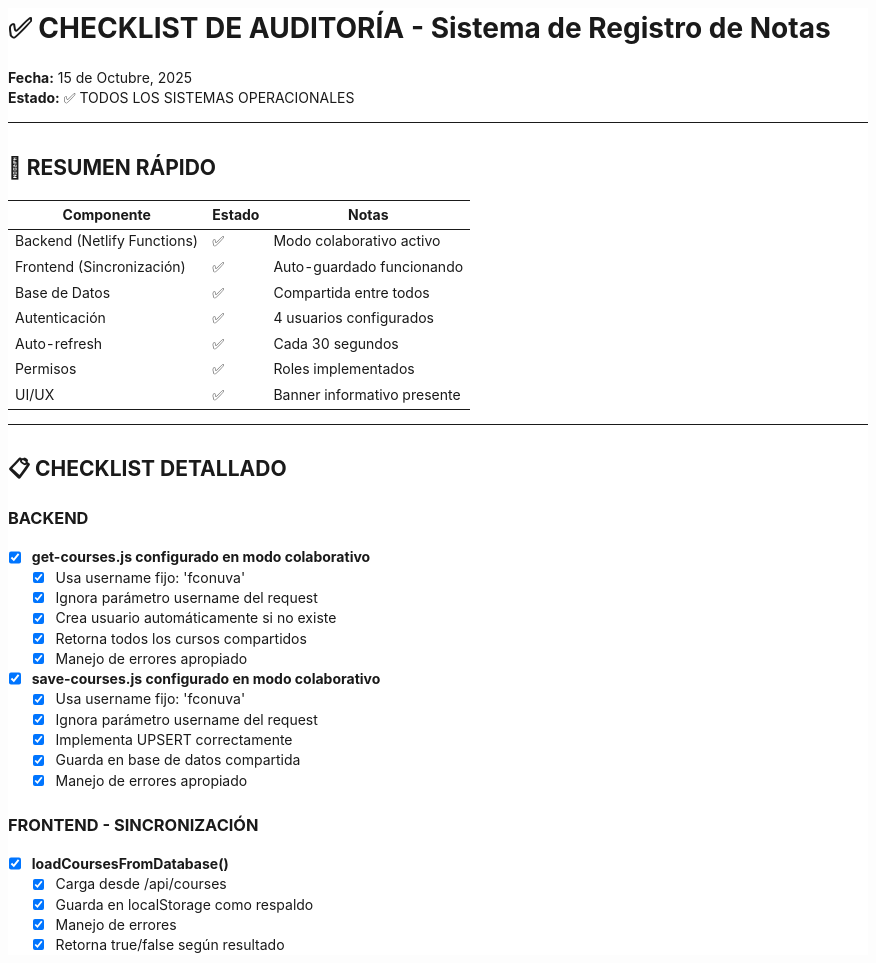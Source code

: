 # ✅ CHECKLIST DE AUDITORÍA - Sistema de Registro de Notas

**Fecha:** 15 de Octubre, 2025  
**Estado:** ✅ TODOS LOS SISTEMAS OPERACIONALES

---

## 🎯 RESUMEN RÁPIDO

| Componente | Estado | Notas |
|------------|--------|-------|
| Backend (Netlify Functions) | ✅ | Modo colaborativo activo |
| Frontend (Sincronización) | ✅ | Auto-guardado funcionando |
| Base de Datos | ✅ | Compartida entre todos |
| Autenticación | ✅ | 4 usuarios configurados |
| Auto-refresh | ✅ | Cada 30 segundos |
| Permisos | ✅ | Roles implementados |
| UI/UX | ✅ | Banner informativo presente |

---

## 📋 CHECKLIST DETALLADO

### BACKEND

- [x] **get-courses.js configurado en modo colaborativo**
  - [x] Usa username fijo: 'fconuva'
  - [x] Ignora parámetro username del request
  - [x] Crea usuario automáticamente si no existe
  - [x] Retorna todos los cursos compartidos
  - [x] Manejo de errores apropiado

- [x] **save-courses.js configurado en modo colaborativo**
  - [x] Usa username fijo: 'fconuva'
  - [x] Ignora parámetro username del request
  - [x] Implementa UPSERT correctamente
  - [x] Guarda en base de datos compartida
  - [x] Manejo de errores apropiado

### FRONTEND - SINCRONIZACIÓN

- [x] **loadCoursesFromDatabase()**
  - [x] Carga desde /api/courses
  - [x] Guarda en localStorage como respaldo
  - [x] Manejo de errores
  - [x] Retorna true/false según resultado

